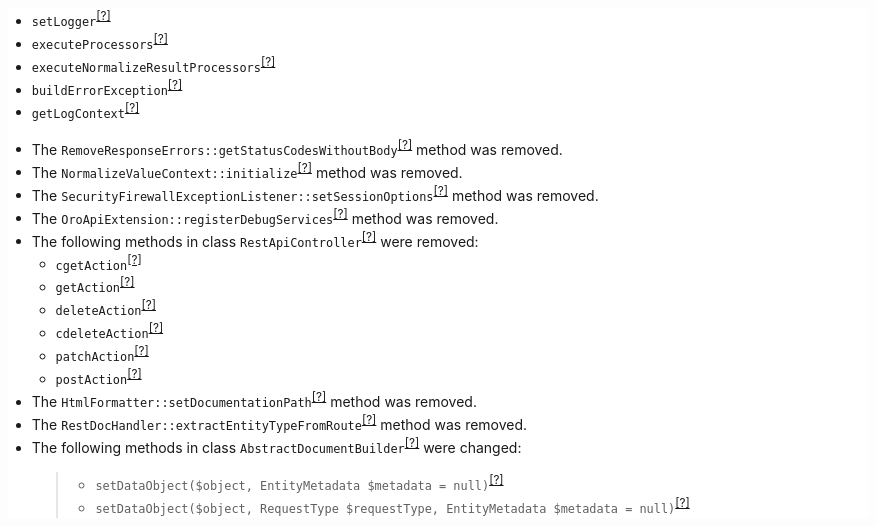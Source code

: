    - `setLogger`<sup>[[?]](https://github.com/oroinc/platform/tree/2.6.0/src/Oro/Bundle/ApiBundle/Processor/RequestActionProcessor.php#L51 "Oro\Bundle\ApiBundle\Processor\RequestActionProcessor::setLogger")</sup>
   - `executeProcessors`<sup>[[?]](https://github.com/oroinc/platform/tree/2.6.0/src/Oro/Bundle/ApiBundle/Processor/RequestActionProcessor.php#L59 "Oro\Bundle\ApiBundle\Processor\RequestActionProcessor::executeProcessors")</sup>
   - `executeNormalizeResultProcessors`<sup>[[?]](https://github.com/oroinc/platform/tree/2.6.0/src/Oro/Bundle/ApiBundle/Processor/RequestActionProcessor.php#L120 "Oro\Bundle\ApiBundle\Processor\RequestActionProcessor::executeNormalizeResultProcessors")</sup>
   - `buildErrorException`<sup>[[?]](https://github.com/oroinc/platform/tree/2.6.0/src/Oro/Bundle/ApiBundle/Processor/RequestActionProcessor.php#L146 "Oro\Bundle\ApiBundle\Processor\RequestActionProcessor::buildErrorException")</sup>
   - `getLogContext`<sup>[[?]](https://github.com/oroinc/platform/tree/2.6.0/src/Oro/Bundle/ApiBundle/Processor/RequestActionProcessor.php#L168 "Oro\Bundle\ApiBundle\Processor\RequestActionProcessor::getLogContext")</sup>
* The `RemoveResponseErrors::getStatusCodesWithoutBody`<sup>[[?]](https://github.com/oroinc/platform/tree/2.6.0/src/Oro/Bundle/ApiBundle/Processor/Shared/RemoveResponseErrors.php#L36 "Oro\Bundle\ApiBundle\Processor\Shared\RemoveResponseErrors::getStatusCodesWithoutBody")</sup> method was removed.
* The `NormalizeValueContext::initialize`<sup>[[?]](https://github.com/oroinc/platform/tree/2.6.0/src/Oro/Bundle/ApiBundle/Processor/NormalizeValue/NormalizeValueContext.php#L36 "Oro\Bundle\ApiBundle\Processor\NormalizeValue\NormalizeValueContext::initialize")</sup> method was removed.
* The `SecurityFirewallExceptionListener::setSessionOptions`<sup>[[?]](https://github.com/oroinc/platform/tree/2.6.0/src/Oro/Bundle/ApiBundle/EventListener/SecurityFirewallExceptionListener.php#L17 "Oro\Bundle\ApiBundle\EventListener\SecurityFirewallExceptionListener::setSessionOptions")</sup> method was removed.
* The `OroApiExtension::registerDebugServices`<sup>[[?]](https://github.com/oroinc/platform/tree/2.6.0/src/Oro/Bundle/ApiBundle/DependencyInjection/OroApiExtension.php#L134 "Oro\Bundle\ApiBundle\DependencyInjection\OroApiExtension::registerDebugServices")</sup> method was removed.
* The following methods in class `RestApiController`<sup>[[?]](https://github.com/oroinc/platform/tree/2.6.0/src/Oro/Bundle/ApiBundle/Controller/RestApiController.php#L33 "Oro\Bundle\ApiBundle\Controller\RestApiController")</sup> were removed:
   - `cgetAction`<sup>[[?]](https://github.com/oroinc/platform/tree/2.6.0/src/Oro/Bundle/ApiBundle/Controller/RestApiController.php#L33 "Oro\Bundle\ApiBundle\Controller\RestApiController::cgetAction")</sup>
   - `getAction`<sup>[[?]](https://github.com/oroinc/platform/tree/2.6.0/src/Oro/Bundle/ApiBundle/Controller/RestApiController.php#L58 "Oro\Bundle\ApiBundle\Controller\RestApiController::getAction")</sup>
   - `deleteAction`<sup>[[?]](https://github.com/oroinc/platform/tree/2.6.0/src/Oro/Bundle/ApiBundle/Controller/RestApiController.php#L84 "Oro\Bundle\ApiBundle\Controller\RestApiController::deleteAction")</sup>
   - `cdeleteAction`<sup>[[?]](https://github.com/oroinc/platform/tree/2.6.0/src/Oro/Bundle/ApiBundle/Controller/RestApiController.php#L109 "Oro\Bundle\ApiBundle\Controller\RestApiController::cdeleteAction")</sup>
   - `patchAction`<sup>[[?]](https://github.com/oroinc/platform/tree/2.6.0/src/Oro/Bundle/ApiBundle/Controller/RestApiController.php#L134 "Oro\Bundle\ApiBundle\Controller\RestApiController::patchAction")</sup>
   - `postAction`<sup>[[?]](https://github.com/oroinc/platform/tree/2.6.0/src/Oro/Bundle/ApiBundle/Controller/RestApiController.php#L160 "Oro\Bundle\ApiBundle\Controller\RestApiController::postAction")</sup>
* The `HtmlFormatter::setDocumentationPath`<sup>[[?]](https://github.com/oroinc/platform/tree/2.6.0/src/Oro/Bundle/ApiBundle/ApiDoc/HtmlFormatter.php#L63 "Oro\Bundle\ApiBundle\ApiDoc\HtmlFormatter::setDocumentationPath")</sup> method was removed.
* The `RestDocHandler::extractEntityTypeFromRoute`<sup>[[?]](https://github.com/oroinc/platform/tree/2.6.0/src/Oro/Bundle/ApiBundle/ApiDoc/RestDocHandler.php#L108 "Oro\Bundle\ApiBundle\ApiDoc\RestDocHandler::extractEntityTypeFromRoute")</sup> method was removed.
* The following methods in class `AbstractDocumentBuilder`<sup>[[?]](https://github.com/oroinc/platform/tree/3.0.0-beta/src/Oro/Bundle/ApiBundle/Request/AbstractDocumentBuilder.php#L53 "Oro\Bundle\ApiBundle\Request\AbstractDocumentBuilder")</sup> were changed:
  > - `setDataObject($object, EntityMetadata $metadata = null)`<sup>[[?]](https://github.com/oroinc/platform/tree/2.6.0/src/Oro/Bundle/ApiBundle/Request/AbstractDocumentBuilder.php#L50 "Oro\Bundle\ApiBundle\Request\AbstractDocumentBuilder")</sup>
  > - `setDataObject($object, RequestType $requestType, EntityMetadata $metadata = null)`<sup>[[?]](https://github.com/oroinc/platform/tree/3.0.0-beta/src/Oro/Bundle/ApiBundle/Request/AbstractDocumentBuilder.php#L53 "Oro\Bundle\ApiBundle\Request\AbstractDocumentBuilder")</sup>